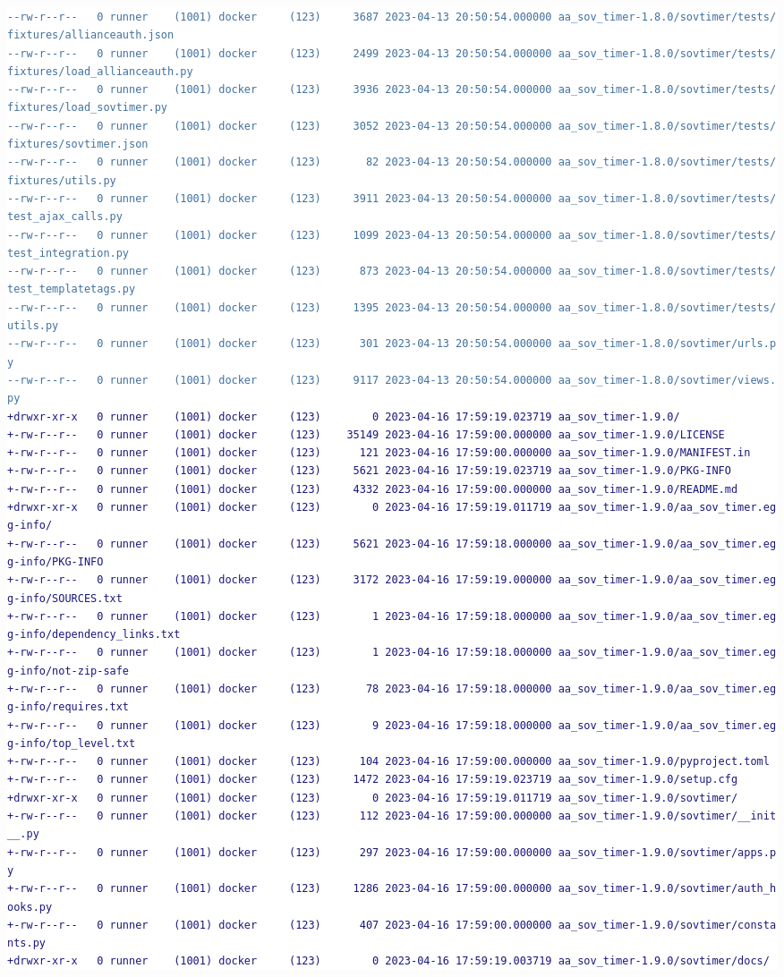 ```diff
--rw-r--r--   0 runner    (1001) docker     (123)     3687 2023-04-13 20:50:54.000000 aa_sov_timer-1.8.0/sovtimer/tests/fixtures/allianceauth.json
--rw-r--r--   0 runner    (1001) docker     (123)     2499 2023-04-13 20:50:54.000000 aa_sov_timer-1.8.0/sovtimer/tests/fixtures/load_allianceauth.py
--rw-r--r--   0 runner    (1001) docker     (123)     3936 2023-04-13 20:50:54.000000 aa_sov_timer-1.8.0/sovtimer/tests/fixtures/load_sovtimer.py
--rw-r--r--   0 runner    (1001) docker     (123)     3052 2023-04-13 20:50:54.000000 aa_sov_timer-1.8.0/sovtimer/tests/fixtures/sovtimer.json
--rw-r--r--   0 runner    (1001) docker     (123)       82 2023-04-13 20:50:54.000000 aa_sov_timer-1.8.0/sovtimer/tests/fixtures/utils.py
--rw-r--r--   0 runner    (1001) docker     (123)     3911 2023-04-13 20:50:54.000000 aa_sov_timer-1.8.0/sovtimer/tests/test_ajax_calls.py
--rw-r--r--   0 runner    (1001) docker     (123)     1099 2023-04-13 20:50:54.000000 aa_sov_timer-1.8.0/sovtimer/tests/test_integration.py
--rw-r--r--   0 runner    (1001) docker     (123)      873 2023-04-13 20:50:54.000000 aa_sov_timer-1.8.0/sovtimer/tests/test_templatetags.py
--rw-r--r--   0 runner    (1001) docker     (123)     1395 2023-04-13 20:50:54.000000 aa_sov_timer-1.8.0/sovtimer/tests/utils.py
--rw-r--r--   0 runner    (1001) docker     (123)      301 2023-04-13 20:50:54.000000 aa_sov_timer-1.8.0/sovtimer/urls.py
--rw-r--r--   0 runner    (1001) docker     (123)     9117 2023-04-13 20:50:54.000000 aa_sov_timer-1.8.0/sovtimer/views.py
+drwxr-xr-x   0 runner    (1001) docker     (123)        0 2023-04-16 17:59:19.023719 aa_sov_timer-1.9.0/
+-rw-r--r--   0 runner    (1001) docker     (123)    35149 2023-04-16 17:59:00.000000 aa_sov_timer-1.9.0/LICENSE
+-rw-r--r--   0 runner    (1001) docker     (123)      121 2023-04-16 17:59:00.000000 aa_sov_timer-1.9.0/MANIFEST.in
+-rw-r--r--   0 runner    (1001) docker     (123)     5621 2023-04-16 17:59:19.023719 aa_sov_timer-1.9.0/PKG-INFO
+-rw-r--r--   0 runner    (1001) docker     (123)     4332 2023-04-16 17:59:00.000000 aa_sov_timer-1.9.0/README.md
+drwxr-xr-x   0 runner    (1001) docker     (123)        0 2023-04-16 17:59:19.011719 aa_sov_timer-1.9.0/aa_sov_timer.egg-info/
+-rw-r--r--   0 runner    (1001) docker     (123)     5621 2023-04-16 17:59:18.000000 aa_sov_timer-1.9.0/aa_sov_timer.egg-info/PKG-INFO
+-rw-r--r--   0 runner    (1001) docker     (123)     3172 2023-04-16 17:59:19.000000 aa_sov_timer-1.9.0/aa_sov_timer.egg-info/SOURCES.txt
+-rw-r--r--   0 runner    (1001) docker     (123)        1 2023-04-16 17:59:18.000000 aa_sov_timer-1.9.0/aa_sov_timer.egg-info/dependency_links.txt
+-rw-r--r--   0 runner    (1001) docker     (123)        1 2023-04-16 17:59:18.000000 aa_sov_timer-1.9.0/aa_sov_timer.egg-info/not-zip-safe
+-rw-r--r--   0 runner    (1001) docker     (123)       78 2023-04-16 17:59:18.000000 aa_sov_timer-1.9.0/aa_sov_timer.egg-info/requires.txt
+-rw-r--r--   0 runner    (1001) docker     (123)        9 2023-04-16 17:59:18.000000 aa_sov_timer-1.9.0/aa_sov_timer.egg-info/top_level.txt
+-rw-r--r--   0 runner    (1001) docker     (123)      104 2023-04-16 17:59:00.000000 aa_sov_timer-1.9.0/pyproject.toml
+-rw-r--r--   0 runner    (1001) docker     (123)     1472 2023-04-16 17:59:19.023719 aa_sov_timer-1.9.0/setup.cfg
+drwxr-xr-x   0 runner    (1001) docker     (123)        0 2023-04-16 17:59:19.011719 aa_sov_timer-1.9.0/sovtimer/
+-rw-r--r--   0 runner    (1001) docker     (123)      112 2023-04-16 17:59:00.000000 aa_sov_timer-1.9.0/sovtimer/__init__.py
+-rw-r--r--   0 runner    (1001) docker     (123)      297 2023-04-16 17:59:00.000000 aa_sov_timer-1.9.0/sovtimer/apps.py
+-rw-r--r--   0 runner    (1001) docker     (123)     1286 2023-04-16 17:59:00.000000 aa_sov_timer-1.9.0/sovtimer/auth_hooks.py
+-rw-r--r--   0 runner    (1001) docker     (123)      407 2023-04-16 17:59:00.000000 aa_sov_timer-1.9.0/sovtimer/constants.py
+drwxr-xr-x   0 runner    (1001) docker     (123)        0 2023-04-16 17:59:19.003719 aa_sov_timer-1.9.0/sovtimer/docs/
```